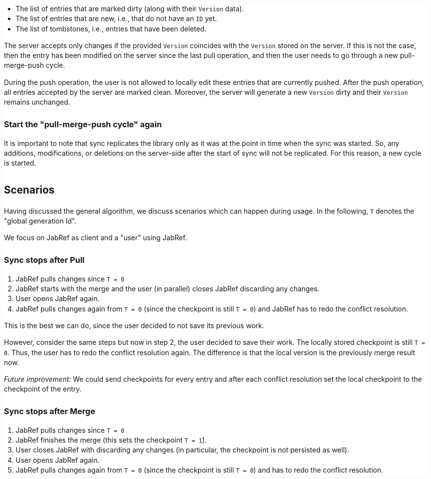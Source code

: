 - The list of entries that are marked dirty (along with their `Version` data).
- The list of entries that are new, i.e., that do not have an `ID` yet.
- The list of tombstones, i.e., entries that have been deleted.

The server accepts only changes if the provided `Version` coincides with the `Version` stored on the server.
If this is not the case, then the entry has been modified on the server since the last pull operation, and then the user needs to go through a new pull-merge-push cycle.

During the push operation, the user is not allowed to locally edit these entries that are currently pushed.
After the push operation, all entries accepted by the server are marked clean.
Moreover, the server will generate a new `Version` dirty and their `Version` remains unchanged.

### Start the "pull-merge-push cycle" again

It is important to note that sync replicates the library only as it was at the point in time when the sync was started.
So, any additions, modifications, or deletions on the server-side after the start of sync will not be replicated.
For this reason, a new cycle is started.

## Scenarios

Having discussed the general algorithm, we discuss scenarios which can happen during usage.
In the following, `T` denotes the "global generation Id".

We focus on JabRef as client and a "user" using JabRef.

### Sync stops after Pull

1. JabRef pulls changes since `T = 0`
2. JabRef starts with the merge and the user (in parallel) closes JabRef discarding any changes.
3. User opens JabRef again.
4. JabRef pulls changes again from `T = 0` (since the checkpoint is still `T = 0`) and JabRef has to redo the conflict resolution.

This is the best we can do, since the user decided to not save its previous work.

However, consider the same steps but now in step 2, the user decided to save their work.
The locally stored checkpoint is still `T = 0`.
Thus, the user has to redo the conflict resolution again.
The difference is that the local version is the previously merge result now.

*Future improvement:* We could send checkpoints for every entry and after each conflict resolution set the local checkpoint to the checkpoint of the entry.

### Sync stops after Merge

1. JabRef pulls changes since `T = 0`
2. JabRef finishes the merge (this sets the checkpoint `T = 1̀`).
3. User closes JabRef with discarding any changes (in particular, the checkpoint is not persisted as well).
4. User opens JabRef again.
5. JabRef pulls changes again from `T = 0` (since the checkpoint is still `T = 0`) and has to redo the conflict resolution.
